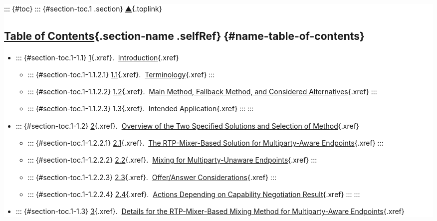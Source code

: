 ::: {#toc}
::: {#section-toc.1 .section}
[▲](#){.toplink}

## [Table of Contents](#name-table-of-contents){.section-name .selfRef} {#name-table-of-contents}

-   ::: {#section-toc.1-1.1}
    [1](#section-1){.xref}.  [Introduction](#name-introduction){.xref}

    -   ::: {#section-toc.1-1.1.2.1}
        [1.1](#section-1.1){.xref}.  [Terminology](#name-terminology){.xref}
        :::

    -   ::: {#section-toc.1-1.1.2.2}
        [1.2](#section-1.2){.xref}.  [Main Method, Fallback Method, and
        Considered
        Alternatives](#name-main-method-fallback-method){.xref}
        :::

    -   ::: {#section-toc.1-1.1.2.3}
        [1.3](#section-1.3){.xref}.  [Intended
        Application](#name-intended-application){.xref}
        :::
    :::

-   ::: {#section-toc.1-1.2}
    [2](#section-2){.xref}.  [Overview of the Two Specified Solutions
    and Selection of Method](#name-overview-of-the-two-specifi){.xref}

    -   ::: {#section-toc.1-1.2.2.1}
        [2.1](#section-2.1){.xref}.  [The RTP-Mixer-Based Solution for
        Multiparty-Aware
        Endpoints](#name-the-rtp-mixer-based-solutio){.xref}
        :::

    -   ::: {#section-toc.1-1.2.2.2}
        [2.2](#section-2.2){.xref}.  [Mixing for Multiparty-Unaware
        Endpoints](#name-mixing-for-multiparty-unawa){.xref}
        :::

    -   ::: {#section-toc.1-1.2.2.3}
        [2.3](#section-2.3){.xref}.  [Offer/Answer
        Considerations](#name-offer-answer-considerations){.xref}
        :::

    -   ::: {#section-toc.1-1.2.2.4}
        [2.4](#section-2.4){.xref}.  [Actions Depending on Capability
        Negotiation Result](#name-actions-depending-on-capabi){.xref}
        :::
    :::

-   ::: {#section-toc.1-1.3}
    [3](#section-3){.xref}.  [Details for the RTP-Mixer-Based Mixing
    Method for Multiparty-Aware
    Endpoints](#name-details-for-the-rtp-mixer-b){.xref}
